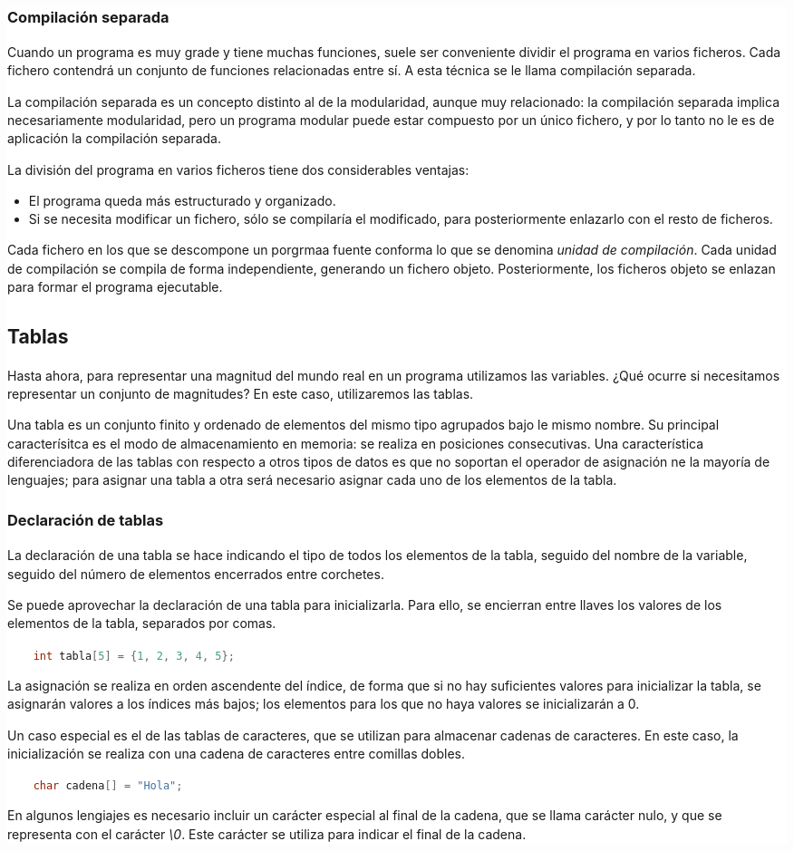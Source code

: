 ### Compilación separada

Cuando un programa es muy grade y tiene muchas funciones, suele ser conveniente dividir el programa en varios ficheros. Cada fichero contendrá un conjunto de funciones relacionadas entre sí. A esta técnica se le llama compilación separada.

La compilación separada es un concepto distinto al de la modularidad, aunque muy relacionado: la compilación separada implica necesariamente modularidad, pero un programa modular puede estar compuesto por un único fichero, y por lo tanto no le es de aplicación la compilación separada.

La división del programa en varios ficheros tiene dos considerables ventajas:

* El programa queda más estructurado y organizado.
* Si se necesita modificar un fichero, sólo se compilaría el modificado, para posteriormente enlazarlo con el resto de ficheros.

Cada fichero en los que se descompone un porgrmaa fuente conforma lo que se denomina *unidad de compilación*. Cada unidad de compilación se compila de forma independiente, generando un fichero objeto. Posteriormente, los ficheros objeto se enlazan para formar el programa ejecutable.

## Tablas

Hasta ahora, para representar una magnitud del mundo real en un programa utilizamos las variables. ¿Qué ocurre si necesitamos representar un conjunto de magnitudes? En este caso, utilizaremos las tablas.

Una tabla es un conjunto finito y ordenado de elementos del mismo tipo agrupados bajo le mismo nombre. Su principal caracterísitca es el modo de almacenamiento en memoria: se realiza en posiciones consecutivas. Una característica diferenciadora de las tablas con respecto a otros tipos de datos es que no soportan el operador de asignación ne la mayoría de lenguajes; para asignar una tabla a otra será necesario asignar cada uno de los elementos de la tabla.

### Declaración de tablas

La declaración de una tabla se hace indicando el tipo de todos los elementos de la tabla, seguido del nombre de la variable, seguido del número de elementos encerrados entre corchetes.

Se puede aprovechar la declaración de una tabla para inicializarla. Para ello, se encierran entre llaves los valores de los elementos de la tabla, separados por comas.

```java
    int tabla[5] = {1, 2, 3, 4, 5};
```

La asignación se realiza en orden ascendente del índice, de forma que si no hay suficientes valores para inicializar la tabla, se asignarán valores a los índices más bajos; los elementos para los que no haya valores se inicializarán a 0.

Un caso especial es el de las tablas de caracteres, que se utilizan para almacenar cadenas de caracteres. En este caso, la inicialización se realiza con una cadena de caracteres entre comillas dobles.

```java
    char cadena[] = "Hola";
```

En algunos lengiajes es necesario incluir un carácter especial al final de la cadena, que se llama carácter nulo, y que se representa con el carácter *\0*. Este carácter se utiliza para indicar el final de la cadena.
